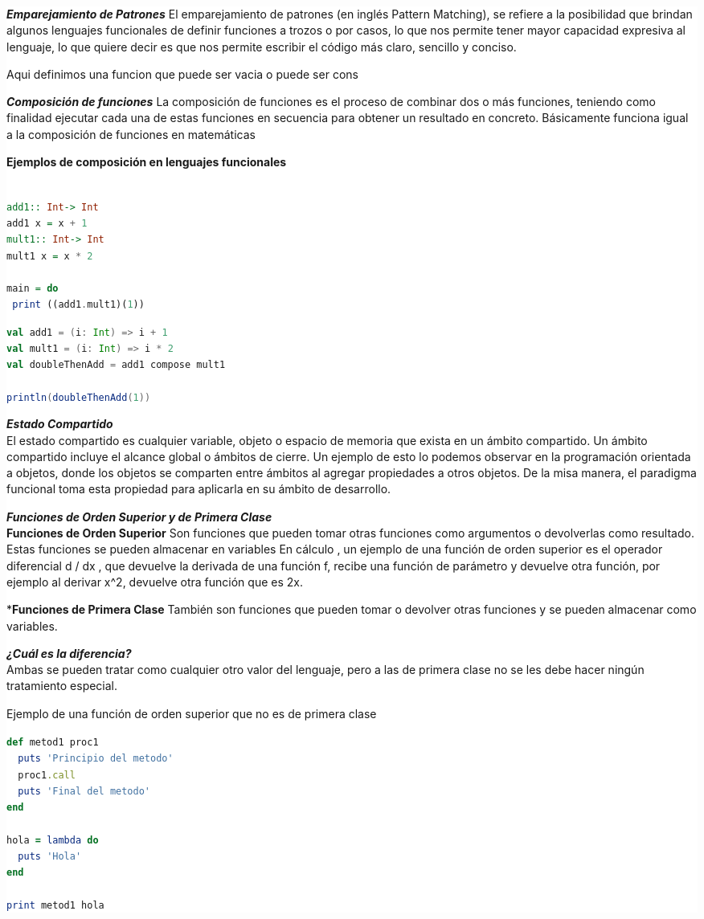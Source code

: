 
***Emparejamiento de Patrones***
El emparejamiento de patrones (en inglés Pattern Matching), se refiere a la posibilidad que brindan algunos lenguajes funcionales de definir funciones a trozos o por casos, lo que nos permite tener mayor capacidad expresiva al lenguaje, lo que quiere decir es que nos permite escribir el código más claro, sencillo y conciso.

Aqui definimos una funcion que puede ser vacia o puede ser cons

***Composición de funciones***
La composición de funciones es el proceso de combinar dos o más funciones, teniendo como finalidad ejecutar cada una de estas funciones en secuencia para obtener un resultado en concreto. Básicamente funciona igual a la composición de funciones en matemáticas

**Ejemplos de composición en lenguajes funcionales**
```Haskell

add1:: Int-> Int
add1 x = x + 1
mult1:: Int-> Int
mult1 x = x * 2
 
main = do
 print ((add1.mult1)(1))
```

```Scala
val add1 = (i: Int) => i + 1
val mult1 = (i: Int) => i * 2
val doubleThenAdd = add1 compose mult1
 
println(doubleThenAdd(1))
```

***Estado Compartido***   
El estado compartido es cualquier variable, objeto o espacio de memoria que exista en un ámbito compartido. Un ámbito compartido incluye el alcance global o ámbitos de cierre. Un ejemplo de esto lo podemos observar en la programación orientada a objetos, donde los objetos se comparten entre ámbitos al agregar propiedades a otros objetos. De la misa manera, el paradigma funcional toma esta propiedad para aplicarla en su ámbito de desarrollo.


***Funciones de Orden Superior y de Primera Clase***  
**Funciones de Orden Superior** Son funciones que pueden tomar otras funciones como argumentos o devolverlas como resultado. Estas funciones se pueden almacenar en variables En cálculo , un ejemplo de una función de orden superior es el operador diferencial d / dx , que devuelve la derivada de una función f, recibe una función de parámetro y devuelve otra función, por ejemplo al derivar x^2, devuelve otra función que es 2x.   

***Funciones de Primera Clase** También son funciones que pueden tomar o devolver otras funciones y se pueden almacenar como variables.

***¿Cuál es la diferencia?***   
Ambas se pueden tratar como cualquier otro valor del lenguaje, pero a las de primera clase no se les debe hacer ningún tratamiento especial.

Ejemplo de una función de orden superior que no es de primera clase
```Ruby
def metod1 proc1
  puts 'Principio del metodo'
  proc1.call
  puts 'Final del metodo'
end
 
hola = lambda do
  puts 'Hola'
end
 
print metod1 hola
```